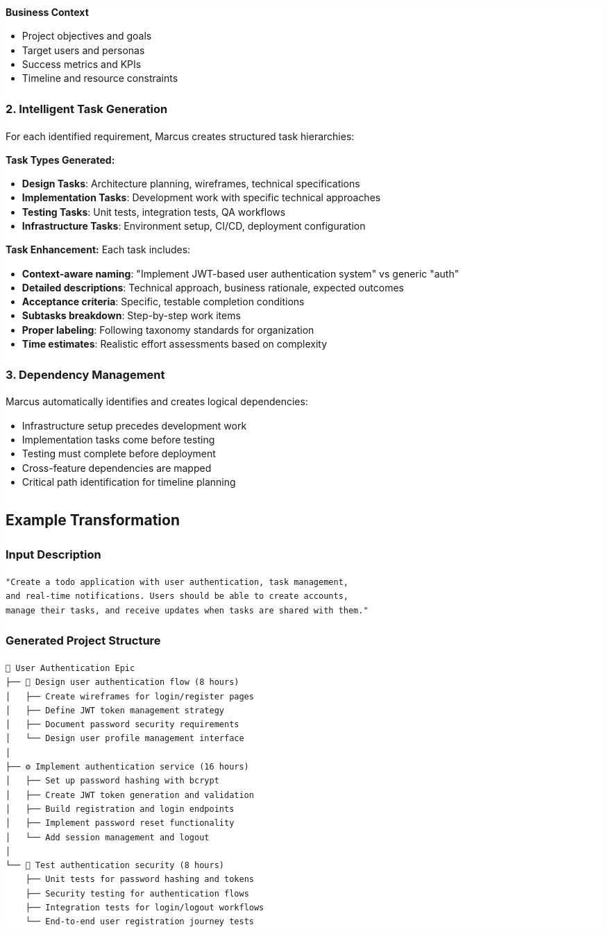 **Business Context**
- Project objectives and goals
- Target users and personas
- Success metrics and KPIs
- Timeline and resource constraints

### 2. Intelligent Task Generation

For each identified requirement, Marcus creates structured task hierarchies:

**Task Types Generated:**
- **Design Tasks**: Architecture planning, wireframes, technical specifications
- **Implementation Tasks**: Development work with specific technical approaches  
- **Testing Tasks**: Unit tests, integration tests, QA workflows
- **Infrastructure Tasks**: Environment setup, CI/CD, deployment configuration

**Task Enhancement:**
Each task includes:
- **Context-aware naming**: "Implement JWT-based user authentication system" vs generic "auth"
- **Detailed descriptions**: Technical approach, business rationale, expected outcomes
- **Acceptance criteria**: Specific, testable completion conditions
- **Subtasks breakdown**: Step-by-step work items
- **Proper labeling**: Following taxonomy standards for organization
- **Time estimates**: Realistic effort assessments based on complexity

### 3. Dependency Management

Marcus automatically identifies and creates logical dependencies:
- Infrastructure setup precedes development work
- Implementation tasks come before testing
- Testing must complete before deployment
- Cross-feature dependencies are mapped
- Critical path identification for timeline planning

## Example Transformation

### Input Description
```
"Create a todo application with user authentication, task management, 
and real-time notifications. Users should be able to create accounts, 
manage their tasks, and receive updates when tasks are shared with them."
```

### Generated Project Structure

```
📁 User Authentication Epic
├── 🎨 Design user authentication flow (8 hours)
│   ├── Create wireframes for login/register pages
│   ├── Define JWT token management strategy  
│   ├── Document password security requirements
│   └── Design user profile management interface
│
├── ⚙️ Implement authentication service (16 hours)
│   ├── Set up password hashing with bcrypt
│   ├── Create JWT token generation and validation
│   ├── Build registration and login endpoints
│   ├── Implement password reset functionality
│   └── Add session management and logout
│
└── 🧪 Test authentication security (8 hours)
    ├── Unit tests for password hashing and tokens
    ├── Security testing for authentication flows
    ├── Integration tests for login/logout workflows
    └── End-to-end user registration journey tests
```
